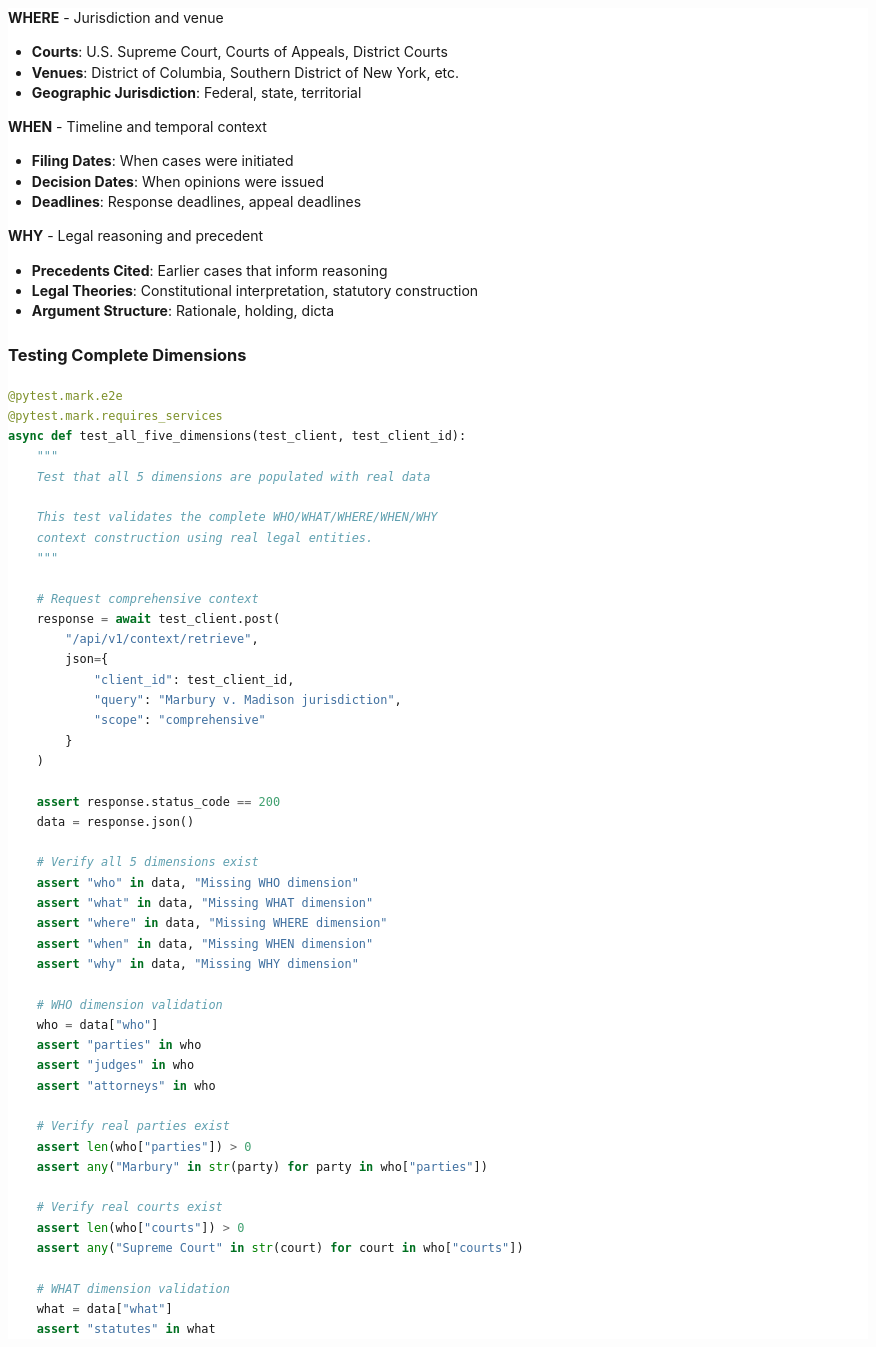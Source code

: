 **WHERE** - Jurisdiction and venue
- **Courts**: U.S. Supreme Court, Courts of Appeals, District Courts
- **Venues**: District of Columbia, Southern District of New York, etc.
- **Geographic Jurisdiction**: Federal, state, territorial

**WHEN** - Timeline and temporal context
- **Filing Dates**: When cases were initiated
- **Decision Dates**: When opinions were issued
- **Deadlines**: Response deadlines, appeal deadlines

**WHY** - Legal reasoning and precedent
- **Precedents Cited**: Earlier cases that inform reasoning
- **Legal Theories**: Constitutional interpretation, statutory construction
- **Argument Structure**: Rationale, holding, dicta

### Testing Complete Dimensions

```python
@pytest.mark.e2e
@pytest.mark.requires_services
async def test_all_five_dimensions(test_client, test_client_id):
    """
    Test that all 5 dimensions are populated with real data

    This test validates the complete WHO/WHAT/WHERE/WHEN/WHY
    context construction using real legal entities.
    """

    # Request comprehensive context
    response = await test_client.post(
        "/api/v1/context/retrieve",
        json={
            "client_id": test_client_id,
            "query": "Marbury v. Madison jurisdiction",
            "scope": "comprehensive"
        }
    )

    assert response.status_code == 200
    data = response.json()

    # Verify all 5 dimensions exist
    assert "who" in data, "Missing WHO dimension"
    assert "what" in data, "Missing WHAT dimension"
    assert "where" in data, "Missing WHERE dimension"
    assert "when" in data, "Missing WHEN dimension"
    assert "why" in data, "Missing WHY dimension"

    # WHO dimension validation
    who = data["who"]
    assert "parties" in who
    assert "judges" in who
    assert "attorneys" in who

    # Verify real parties exist
    assert len(who["parties"]) > 0
    assert any("Marbury" in str(party) for party in who["parties"])

    # Verify real courts exist
    assert len(who["courts"]) > 0
    assert any("Supreme Court" in str(court) for court in who["courts"])

    # WHAT dimension validation
    what = data["what"]
    assert "statutes" in what
```